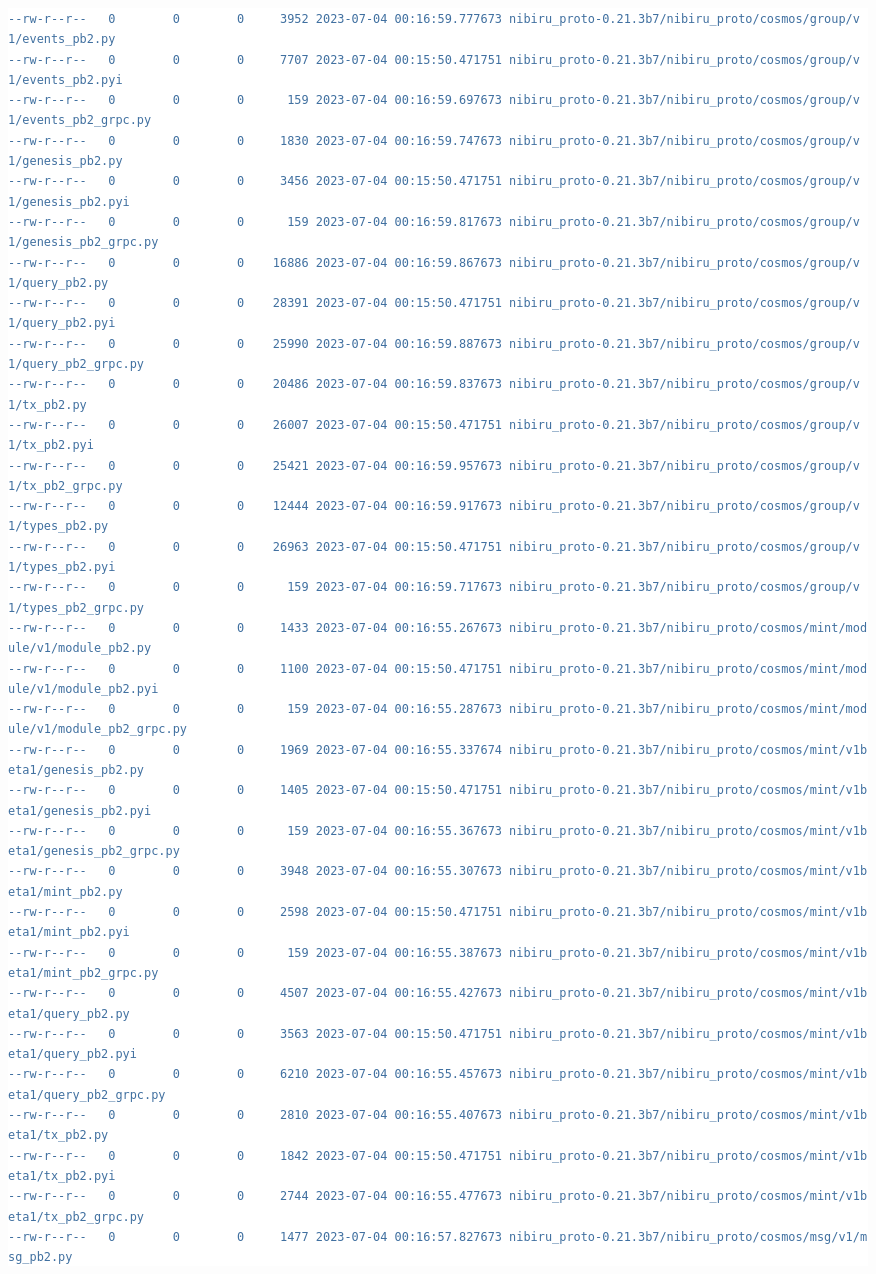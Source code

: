 ```diff
--rw-r--r--   0        0        0     3952 2023-07-04 00:16:59.777673 nibiru_proto-0.21.3b7/nibiru_proto/cosmos/group/v1/events_pb2.py
--rw-r--r--   0        0        0     7707 2023-07-04 00:15:50.471751 nibiru_proto-0.21.3b7/nibiru_proto/cosmos/group/v1/events_pb2.pyi
--rw-r--r--   0        0        0      159 2023-07-04 00:16:59.697673 nibiru_proto-0.21.3b7/nibiru_proto/cosmos/group/v1/events_pb2_grpc.py
--rw-r--r--   0        0        0     1830 2023-07-04 00:16:59.747673 nibiru_proto-0.21.3b7/nibiru_proto/cosmos/group/v1/genesis_pb2.py
--rw-r--r--   0        0        0     3456 2023-07-04 00:15:50.471751 nibiru_proto-0.21.3b7/nibiru_proto/cosmos/group/v1/genesis_pb2.pyi
--rw-r--r--   0        0        0      159 2023-07-04 00:16:59.817673 nibiru_proto-0.21.3b7/nibiru_proto/cosmos/group/v1/genesis_pb2_grpc.py
--rw-r--r--   0        0        0    16886 2023-07-04 00:16:59.867673 nibiru_proto-0.21.3b7/nibiru_proto/cosmos/group/v1/query_pb2.py
--rw-r--r--   0        0        0    28391 2023-07-04 00:15:50.471751 nibiru_proto-0.21.3b7/nibiru_proto/cosmos/group/v1/query_pb2.pyi
--rw-r--r--   0        0        0    25990 2023-07-04 00:16:59.887673 nibiru_proto-0.21.3b7/nibiru_proto/cosmos/group/v1/query_pb2_grpc.py
--rw-r--r--   0        0        0    20486 2023-07-04 00:16:59.837673 nibiru_proto-0.21.3b7/nibiru_proto/cosmos/group/v1/tx_pb2.py
--rw-r--r--   0        0        0    26007 2023-07-04 00:15:50.471751 nibiru_proto-0.21.3b7/nibiru_proto/cosmos/group/v1/tx_pb2.pyi
--rw-r--r--   0        0        0    25421 2023-07-04 00:16:59.957673 nibiru_proto-0.21.3b7/nibiru_proto/cosmos/group/v1/tx_pb2_grpc.py
--rw-r--r--   0        0        0    12444 2023-07-04 00:16:59.917673 nibiru_proto-0.21.3b7/nibiru_proto/cosmos/group/v1/types_pb2.py
--rw-r--r--   0        0        0    26963 2023-07-04 00:15:50.471751 nibiru_proto-0.21.3b7/nibiru_proto/cosmos/group/v1/types_pb2.pyi
--rw-r--r--   0        0        0      159 2023-07-04 00:16:59.717673 nibiru_proto-0.21.3b7/nibiru_proto/cosmos/group/v1/types_pb2_grpc.py
--rw-r--r--   0        0        0     1433 2023-07-04 00:16:55.267673 nibiru_proto-0.21.3b7/nibiru_proto/cosmos/mint/module/v1/module_pb2.py
--rw-r--r--   0        0        0     1100 2023-07-04 00:15:50.471751 nibiru_proto-0.21.3b7/nibiru_proto/cosmos/mint/module/v1/module_pb2.pyi
--rw-r--r--   0        0        0      159 2023-07-04 00:16:55.287673 nibiru_proto-0.21.3b7/nibiru_proto/cosmos/mint/module/v1/module_pb2_grpc.py
--rw-r--r--   0        0        0     1969 2023-07-04 00:16:55.337674 nibiru_proto-0.21.3b7/nibiru_proto/cosmos/mint/v1beta1/genesis_pb2.py
--rw-r--r--   0        0        0     1405 2023-07-04 00:15:50.471751 nibiru_proto-0.21.3b7/nibiru_proto/cosmos/mint/v1beta1/genesis_pb2.pyi
--rw-r--r--   0        0        0      159 2023-07-04 00:16:55.367673 nibiru_proto-0.21.3b7/nibiru_proto/cosmos/mint/v1beta1/genesis_pb2_grpc.py
--rw-r--r--   0        0        0     3948 2023-07-04 00:16:55.307673 nibiru_proto-0.21.3b7/nibiru_proto/cosmos/mint/v1beta1/mint_pb2.py
--rw-r--r--   0        0        0     2598 2023-07-04 00:15:50.471751 nibiru_proto-0.21.3b7/nibiru_proto/cosmos/mint/v1beta1/mint_pb2.pyi
--rw-r--r--   0        0        0      159 2023-07-04 00:16:55.387673 nibiru_proto-0.21.3b7/nibiru_proto/cosmos/mint/v1beta1/mint_pb2_grpc.py
--rw-r--r--   0        0        0     4507 2023-07-04 00:16:55.427673 nibiru_proto-0.21.3b7/nibiru_proto/cosmos/mint/v1beta1/query_pb2.py
--rw-r--r--   0        0        0     3563 2023-07-04 00:15:50.471751 nibiru_proto-0.21.3b7/nibiru_proto/cosmos/mint/v1beta1/query_pb2.pyi
--rw-r--r--   0        0        0     6210 2023-07-04 00:16:55.457673 nibiru_proto-0.21.3b7/nibiru_proto/cosmos/mint/v1beta1/query_pb2_grpc.py
--rw-r--r--   0        0        0     2810 2023-07-04 00:16:55.407673 nibiru_proto-0.21.3b7/nibiru_proto/cosmos/mint/v1beta1/tx_pb2.py
--rw-r--r--   0        0        0     1842 2023-07-04 00:15:50.471751 nibiru_proto-0.21.3b7/nibiru_proto/cosmos/mint/v1beta1/tx_pb2.pyi
--rw-r--r--   0        0        0     2744 2023-07-04 00:16:55.477673 nibiru_proto-0.21.3b7/nibiru_proto/cosmos/mint/v1beta1/tx_pb2_grpc.py
--rw-r--r--   0        0        0     1477 2023-07-04 00:16:57.827673 nibiru_proto-0.21.3b7/nibiru_proto/cosmos/msg/v1/msg_pb2.py
```